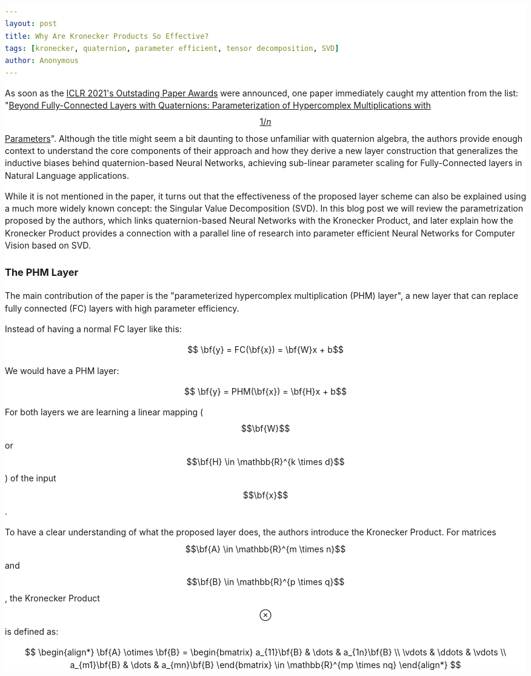 ```yaml
---
layout: post
title: Why Are Kronecker Products So Effective?
tags: [kronecker, quaternion, parameter efficient, tensor decomposition, SVD]
author: Anonymous
---
```


As soon as the [ICLR 2021's Outstading Paper Awards](https://iclr-conf.medium.com/announcing-iclr-2021-outstanding-paper-awards-9ae0514734ab) were announced, one paper immediately caught my attention from the list: "[Beyond Fully-Connected Layers with Quaternions: Parameterization of Hypercomplex Multiplications with $$1/n$$ Parameters](https://openreview.net/forum?id=rcQdycl0zyk)". Although the title might seem a bit daunting to those unfamiliar with quaternion algebra, the authors provide enough context to understand the core components of their approach and how they derive a new layer construction that generalizes the inductive biases behind quaternion-based Neural Networks, achieving sub-linear parameter scaling for Fully-Connected layers in Natural Language applications.

While it is not mentioned in the paper, it turns out that the effectiveness of the proposed layer scheme can also be explained using a much more widely known concept: the Singular Value Decomposition (SVD). In this blog post we will review the parametrization proposed by the authors, which links quaternion-based Neural Networks with the Kronecker Product, and later explain how the Kronecker Product provides a connection with a parallel line of research into parameter efficient Neural Networks for Computer Vision based on SVD.

### The PHM Layer

The main contribution of the paper is the "parameterized
hypercomplex multiplication (PHM) layer", a new layer that can replace fully connected (FC) layers with high parameter efficiency.

Instead of having a normal FC layer like this:

$$ \bf{y} = FC(\bf{x}) = \bf{W}x + b$$

We would have a PHM layer:

$$ \bf{y} = PHM(\bf{x}) = \bf{H}x + b$$

For both layers we are learning a linear mapping ($$\bf{W}$$ or $$\bf{H} \in \mathbb{R}^{k \times d}$$) of the input $$\bf{x}$$.

To have a clear understanding of what the proposed layer does, the authors introduce the Kronecker Product. For matrices $$\bf{A} \in \mathbb{R}^{m \times n}$$ and $$\bf{B} \in \mathbb{R}^{p \times q}$$, the Kronecker Product $$\otimes$$ is defined as:

$$
\begin{align*}
\bf{A} \otimes \bf{B} = \begin{bmatrix}
    a_{11}\bf{B} & \dots  & a_{1n}\bf{B} \\
    \vdots & \ddots & \vdots \\
    a_{m1}\bf{B} & \dots  & a_{mn}\bf{B}
    \end{bmatrix} \in \mathbb{R}^{mp \times nq}
\end{align*}
$$
